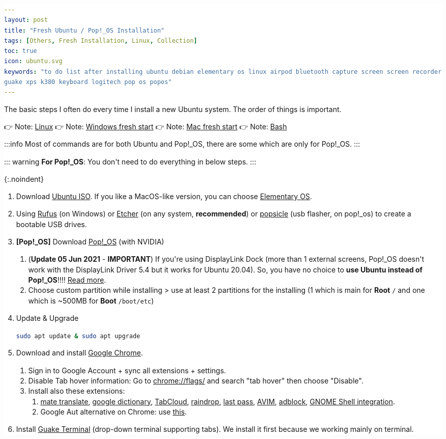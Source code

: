 ```yaml
---
layout: post
title: "Fresh Ubuntu / Pop!_OS Installation"
tags: [Others, Fresh Installation, Linux, Collection]
toc: true
icon: ubuntu.svg
keywords: "to do list after installing ubuntu debian elementary os linux airpod bluetooth capture screen screen recorder guake xps k380 keyboard logitech pop os popos"
---
```


The basic steps I often do every time I install a new Ubuntu system. The order of things is important.

👉 Note: [Linux](/linux-tips/)
👉 Note: [Windows fresh start](/fresh-install-windows/)
👉 Note: [Mac fresh start](/fresh-install-macos/)
👉 Note: [Bash](/bash-command-line/)

:::info
Most of commands are for both Ubuntu and Pop!\_OS, there are some which are only for Pop!\_OS.
:::

::: warning
**For Pop!\_OS**: You don't need to do everything in below steps.
:::

{:.noindent}

1. Download [Ubuntu ISO](https://ubuntu.com/download/desktop). If you like a MacOS-like version, you can choose [Elementary OS](https://elementary.io/).
2. Using [Rufus](https://rufus.ie/) (on Windows) or [Etcher](https://www.balena.io/etcher/) (on any system, **recommended**) or [popsicle](https://github.com/pop-os/popsicle) (usb flasher, on pop!\_os) to create a bootable USB drives.
3. **[Pop!\_OS]** Download [Pop!\_OS](https://pop.system76.com/) (with NVIDIA)
   1. (**Update 05 Jun 2021** - **IMPORTANT**) If you're using DisplayLink Dock (more than 1 external screens, Pop!\_OS doesn't work with the DisplayLink Driver 5.4 but it works for Ubuntu 20.04). So, you have no choice to **use Ubuntu instead of Pop!\_OS**!!!! [Read more](https://www.reddit.com/r/pop_os/comments/mok7mf/fresh_pop_os_install_installed_displaylink/).
   2. Choose custom partition while installing > use at least 2 partitions for the installing (1 which is main for **Root** `/` and one which is ~500MB for **Boot** `/boot/etc`)
4. Update & Upgrade

    ```bash
    sudo apt update & sudo apt upgrade
    ```

5. Download and install [Google Chrome](https://www.google.com/chrome).
   1. Sign in to Google Account + sync all extensions + settings.
   2. Disable Tab hover information: Go to [chrome://flags/](chrome://flags/) and search "tab hover" then choose "Disable".
   3. Install also these extensions:
      1. [mate translate](https://chrome.google.com/webstore/detail/mate-translate-%E2%80%93-translat/ihmgiclibbndffejedjimfjmfoabpcke), [google dictionary](https://chrome.google.com/webstore/detail/google-dictionary-by-goog/mgijmajocgfcbeboacabfgobmjgjcoja), [TabCloud](https://chrome.google.com/webstore/detail/tabcloud/npecfdijgoblfcgagoijgmgejmcpnhof), [raindrop](https://chrome.google.com/webstore/detail/raindropio/ldgfbffkinooeloadekpmfoklnobpien), [last pass](https://chrome.google.com/webstore/detail/lastpass-free-password-ma/hdokiejnpimakedhajhdlcegeplioahd), [AVIM](https://chrome.google.com/webstore/detail/avim-vietnamese-input-met/opgbbffpdglhkpglnlkiclakjlpiedoh), [adblock](https://chrome.google.com/webstore/detail/adblock-%E2%80%94-best-ad-blocker/gighmmpiobklfepjocnamgkkbiglidom), [GNOME Shell integration](https://chrome.google.com/webstore/detail/gnome-shell-integration/gphhapmejobijbbhgpjhcjognlahblep).
      2. Google Aut alternative on Chrome: use [this](https://chrome.google.com/webstore/detail/authenticator/bhghoamapcdpbohphigoooaddinpkbai).
6. Install [Guake Terminal](/terminal#guake-terminal) (drop-down terminal supporting tabs). We install it first because we working mainly on terminal.